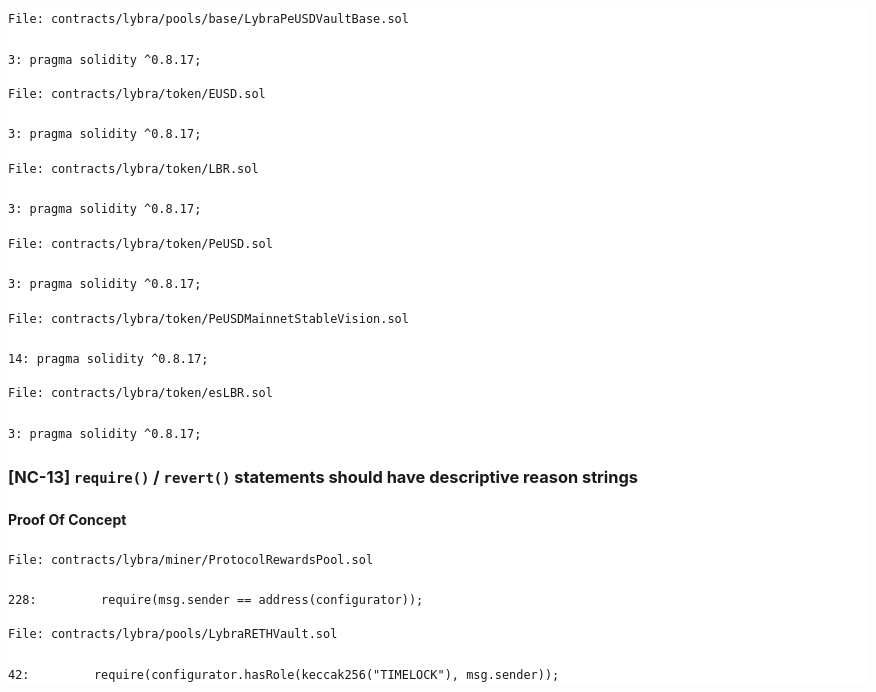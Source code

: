 ```solidity
File: contracts/lybra/pools/base/LybraPeUSDVaultBase.sol

3: pragma solidity ^0.8.17;

```

```solidity
File: contracts/lybra/token/EUSD.sol

3: pragma solidity ^0.8.17;

```

```solidity
File: contracts/lybra/token/LBR.sol

3: pragma solidity ^0.8.17;

```

```solidity
File: contracts/lybra/token/PeUSD.sol

3: pragma solidity ^0.8.17;

```

```solidity
File: contracts/lybra/token/PeUSDMainnetStableVision.sol

14: pragma solidity ^0.8.17;

```

```solidity
File: contracts/lybra/token/esLBR.sol

3: pragma solidity ^0.8.17;

```

### [NC-13] `require()` / `revert()` statements should have descriptive reason strings

#### **Proof Of Concept**

```solidity
File: contracts/lybra/miner/ProtocolRewardsPool.sol

228:         require(msg.sender == address(configurator));

```

```solidity
File: contracts/lybra/pools/LybraRETHVault.sol

42:         require(configurator.hasRole(keccak256("TIMELOCK"), msg.sender));

```
